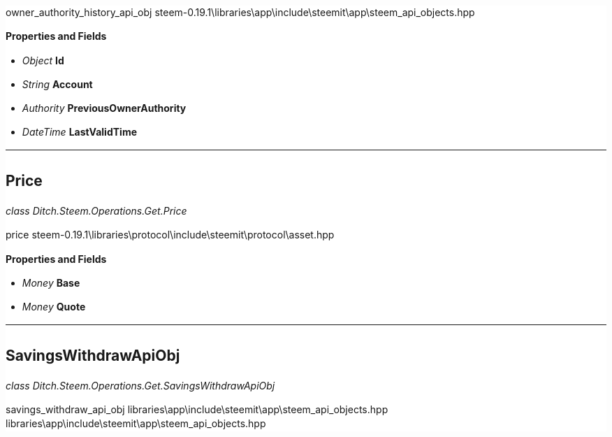 owner_authority_history_api_obj
steem-0.19.1\libraries\app\include\steemit\app\steem_api_objects.hpp

**Properties and Fields**

<a id="Ditch.Steem.Operations.Get.OwnerAuthorityHistoryApiObj.Id"></a>

* *Object* **Id**  


<a id="Ditch.Steem.Operations.Get.OwnerAuthorityHistoryApiObj.Account"></a>

* *String* **Account**  


<a id="Ditch.Steem.Operations.Get.OwnerAuthorityHistoryApiObj.PreviousOwnerAuthority"></a>

* *Authority* **PreviousOwnerAuthority**  


<a id="Ditch.Steem.Operations.Get.OwnerAuthorityHistoryApiObj.LastValidTime"></a>

* *DateTime* **LastValidTime**  






---

<a id="Ditch.Steem.Operations.Get.Price"></a>
## Price
*class Ditch.Steem.Operations.Get.Price*

price
steem-0.19.1\libraries\protocol\include\steemit\protocol\asset.hpp

**Properties and Fields**

<a id="Ditch.Steem.Operations.Get.Price.Base"></a>

* *Money* **Base**  


<a id="Ditch.Steem.Operations.Get.Price.Quote"></a>

* *Money* **Quote**  






---

<a id="Ditch.Steem.Operations.Get.SavingsWithdrawApiObj"></a>
## SavingsWithdrawApiObj
*class Ditch.Steem.Operations.Get.SavingsWithdrawApiObj*

savings_withdraw_api_obj
libraries\app\include\steemit\app\steem_api_objects.hpp
libraries\app\include\steemit\app\steem_api_objects.hpp
